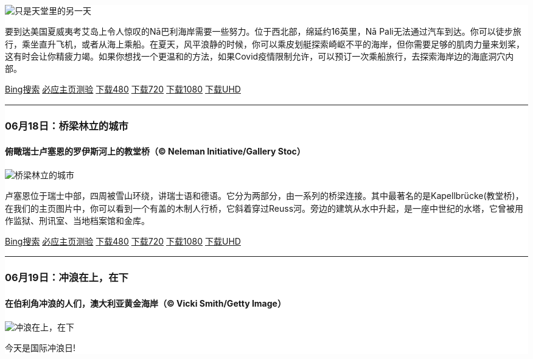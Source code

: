 ![只是天堂里的另一天](https://cn.bing.com/th?id=OHR.BrightEye_ZH-CN6196887876_800x480.jpg&rf=LaDigue_800x480.jpg "只是天堂里的另一天")

要到达美国夏威夷考艾岛上令人惊叹的Nā巴利海岸需要一些努力。位于西北部，绵延约16英里，Nā Pali无法通过汽车到达。你可以徒步旅行，乘坐直升飞机，或者从海上乘船。在夏天，风平浪静的时候，你可以乘皮划艇探索崎岖不平的海岸，但你需要足够的肌肉力量来划桨，这有时会让你精疲力竭。如果你想找一个更温和的方法，如果Covid疫情限制允许，可以预订一次乘船旅行，去探索海岸边的海底洞穴内部。



[Bing搜索](https://cn.bing.com/search?q=%E5%8F%AA%E6%98%AF%E5%A4%A9%E5%A0%82%E9%87%8C%E7%9A%84%E5%8F%A6%E4%B8%80%E5%A4%A9&form=hpcapt&filters=HpDate:"20210616_1600" "Bing Wallpaper 2021 6月 17")
[必应主页测验](https://cn.bing.com/search?q=Bing+homepage+quiz&filters=WQOskey:"HPQuiz_20210617_BrightEye"&FORM=HPQUIZ "必应主页测验 2021 6月 17")
[下载480](https://cn.bing.com/th?id=OHR.BrightEye_ZH-CN6196887876_800x480.jpg&rf=LaDigue_800x480.jpg "Nā pali海岸上的Bright Eye海蚀洞，夏威夷考艾岛")
[下载720](https://cn.bing.com/th?id=OHR.BrightEye_ZH-CN6196887876_1280x720.jpg&rf=LaDigue_1280x720.jpg "Nā pali海岸上的Bright Eye海蚀洞，夏威夷考艾岛")
[下载1080](https://cn.bing.com/th?id=OHR.BrightEye_ZH-CN6196887876_1920x1080.jpg&rf=LaDigue_1920x1080.jpg "Nā pali海岸上的Bright Eye海蚀洞，夏威夷考艾岛")
[下载UHD](https://cn.bing.com/th?id=OHR.BrightEye_ZH-CN6196887876_UHD.jpg&rf=LaDigue_UHD.jpg "Nā pali海岸上的Bright Eye海蚀洞，夏威夷考艾岛")

---
### 06月18日：桥梁林立的城市
#### 俯瞰瑞士卢塞恩的罗伊斯河上的教堂桥（© Neleman Initiative/Gallery Stoc）

![桥梁林立的城市](https://cn.bing.com/th?id=OHR.ReussRiver_ZH-CN5897721217_800x480.jpg&rf=LaDigue_800x480.jpg "桥梁林立的城市")

卢塞恩位于瑞士中部，四周被雪山环绕，讲瑞士语和德语。它分为两部分，由一系列的桥梁连接。其中最著名的是Kapellbrücke(教堂桥)，在我们的主页图片中，你可以看到一个有盖的木制人行桥，它斜着穿过Reuss河。旁边的建筑从水中升起，是一座中世纪的水塔，它曾被用作监狱、刑讯室、当地档案馆和金库。



[Bing搜索](https://cn.bing.com/search?q=%E6%A1%A5%E6%A2%81%E6%9E%97%E7%AB%8B%E7%9A%84%E5%9F%8E%E5%B8%82&form=hpcapt&filters=HpDate:"20210617_1600" "Bing Wallpaper 2021 6月 18")
[必应主页测验](https://cn.bing.com/search?q=Bing+homepage+quiz&filters=WQOskey:"HPQuiz_20210618_ReussRiver"&FORM=HPQUIZ "必应主页测验 2021 6月 18")
[下载480](https://cn.bing.com/th?id=OHR.ReussRiver_ZH-CN5897721217_800x480.jpg&rf=LaDigue_800x480.jpg "俯瞰瑞士卢塞恩的罗伊斯河上的教堂桥")
[下载720](https://cn.bing.com/th?id=OHR.ReussRiver_ZH-CN5897721217_1280x720.jpg&rf=LaDigue_1280x720.jpg "俯瞰瑞士卢塞恩的罗伊斯河上的教堂桥")
[下载1080](https://cn.bing.com/th?id=OHR.ReussRiver_ZH-CN5897721217_1920x1080.jpg&rf=LaDigue_1920x1080.jpg "俯瞰瑞士卢塞恩的罗伊斯河上的教堂桥")
[下载UHD](https://cn.bing.com/th?id=OHR.ReussRiver_ZH-CN5897721217_UHD.jpg&rf=LaDigue_UHD.jpg "俯瞰瑞士卢塞恩的罗伊斯河上的教堂桥")

---
### 06月19日：冲浪在上，在下
#### 在伯利角冲浪的人们，澳大利亚黄金海岸（© Vicki Smith/Getty Image）

![冲浪在上，在下](https://cn.bing.com/th?id=OHR.BurleighHeads_ZH-CN6052781534_800x480.jpg&rf=LaDigue_800x480.jpg "冲浪在上，在下")

今天是国际冲浪日!

